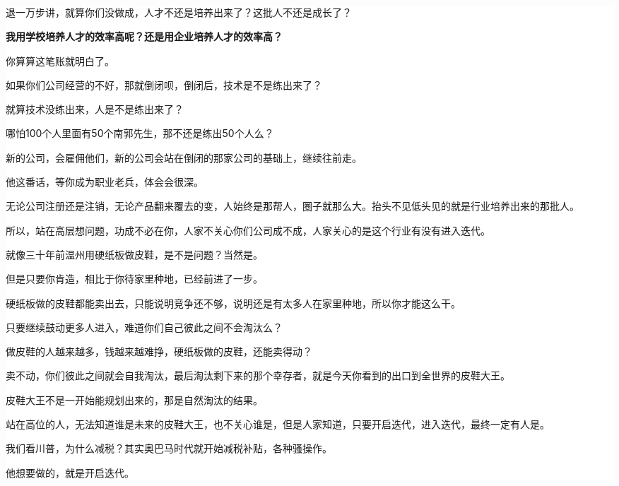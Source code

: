 退一万步讲，就算你们没做成，人才不还是培养出来了？这批人不还是成长了？

  

 **我用学校培养人才的效率高呢？还是用企业培养人才的效率高？**

  

你算算这笔账就明白了。

  

如果你们公司经营的不好，那就倒闭呗，倒闭后，技术是不是练出来了？

  

就算技术没练出来，人是不是练出来了？

  

哪怕100个人里面有50个南郭先生，那不还是练出50个人么？

  

新的公司，会雇佣他们，新的公司会站在倒闭的那家公司的基础上，继续往前走。

  

他这番话，等你成为职业老兵，体会会很深。

  

无论公司注册还是注销，无论产品翻来覆去的变，人始终是那帮人，圈子就那么大。抬头不见低头见的就是行业培养出来的那批人。  

  

所以，站在高层想问题，功成不必在你，人家不关心你们公司成不成，人家关心的是这个行业有没有进入迭代。

  

就像三十年前温州用硬纸板做皮鞋，是不是问题？当然是。

  

但是只要你肯造，相比于你待家里种地，已经前进了一步。

  

硬纸板做的皮鞋都能卖出去，只能说明竞争还不够，说明还是有太多人在家里种地，所以你才能这么干。

  

只要继续鼓动更多人进入，难道你们自己彼此之间不会淘汰么？

  

做皮鞋的人越来越多，钱越来越难挣，硬纸板做的皮鞋，还能卖得动？

  

卖不动，你们彼此之间就会自我淘汰，最后淘汰剩下来的那个幸存者，就是今天你看到的出口到全世界的皮鞋大王。

  

皮鞋大王不是一开始能规划出来的，那是自然淘汰的结果。

  

站在高位的人，无法知道谁是未来的皮鞋大王，也不关心谁是，但是人家知道，只要开启迭代，进入迭代，最终一定有人是。

  

我们看川普，为什么减税？其实奥巴马时代就开始减税补贴，各种骚操作。

  

他想要做的，就是开启迭代。
